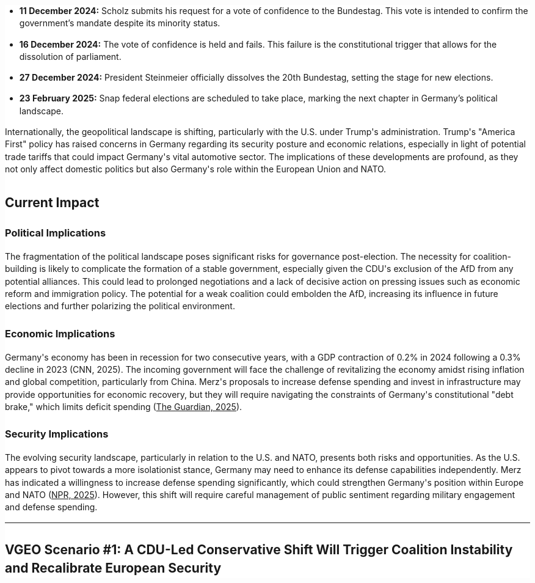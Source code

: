 - **11 December 2024:** Scholz submits his request for a vote of confidence to the Bundestag. This vote is intended to confirm the government’s mandate despite its minority status.

- **16 December 2024:** The vote of confidence is held and fails. This failure is the constitutional trigger that allows for the dissolution of parliament.

- **27 December 2024:** President Steinmeier officially dissolves the 20th Bundestag, setting the stage for new elections.

- **23 February 2025:** Snap federal elections are scheduled to take place, marking the next chapter in Germany’s political landscape.

Internationally, the geopolitical landscape is shifting, particularly with the U.S. under Trump's administration. Trump's "America First" policy has raised concerns in Germany regarding its security posture and economic relations, especially in light of potential trade tariffs that could impact Germany's vital automotive sector. The implications of these developments are profound, as they not only affect domestic politics but also Germany's role within the European Union and NATO.

## Current Impact
### Political Implications
The fragmentation of the political landscape poses significant risks for governance post-election. The necessity for coalition-building is likely to complicate the formation of a stable government, especially given the CDU's exclusion of the AfD from any potential alliances. This could lead to prolonged negotiations and a lack of decisive action on pressing issues such as economic reform and immigration policy. The potential for a weak coalition could embolden the AfD, increasing its influence in future elections and further polarizing the political environment.

### Economic Implications
Germany's economy has been in recession for two consecutive years, with a GDP contraction of 0.2% in 2024 following a 0.3% decline in 2023 (CNN, 2025). The incoming government will face the challenge of revitalizing the economy amidst rising inflation and global competition, particularly from China. Merz's proposals to increase defense spending and invest in infrastructure may provide opportunities for economic recovery, but they will require navigating the constraints of Germany's constitutional "debt brake," which limits deficit spending ([The Guardian, 2025](https://www.theguardian.com/business/live/2025/jan/30/royal-mail-cut-deliveries-saturdays-shell-dividend-oil-industry-results-ftse-100-european-central-bank-ecb-gdp-business-live-news?filterKeyEvents=false&page=with%3Ablock-679b4d0d8f082bd5ac0eeaa7#:~:text=The%20GDP%20data%20today%20show,at%20ING%2C%20an%20investment%20bank.)). 

### Security Implications
The evolving security landscape, particularly in relation to the U.S. and NATO, presents both risks and opportunities. As the U.S. appears to pivot towards a more isolationist stance, Germany may need to enhance its defense capabilities independently. Merz has indicated a willingness to increase defense spending significantly, which could strengthen Germany's position within Europe and NATO ([NPR, 2025](https://www.npr.org/2024/02/18/1232263785/generations-after-its-heyday-isolationism-is-alive-and-kicking-up-controversy)). However, this shift will require careful management of public sentiment regarding military engagement and defense spending.

---

## VGEO Scenario #1: A CDU-Led Conservative Shift Will Trigger Coalition Instability and Recalibrate European Security
